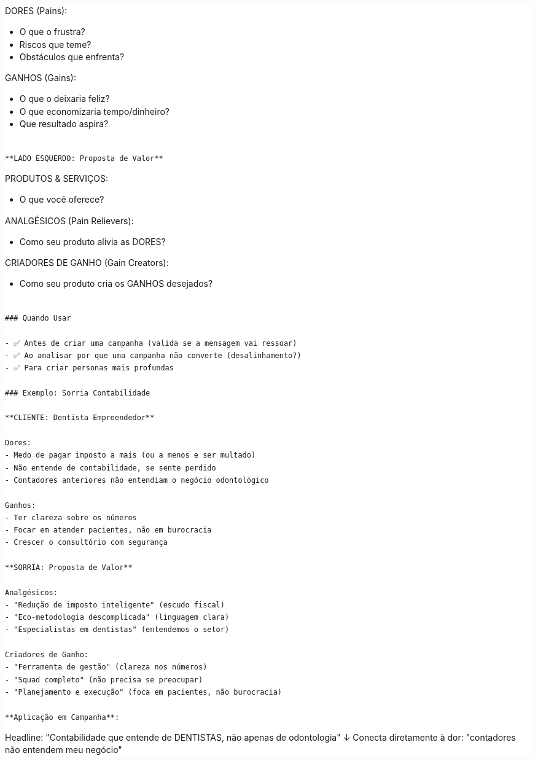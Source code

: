 DORES (Pains):
- O que o frustra?
- Riscos que teme?
- Obstáculos que enfrenta?

GANHOS (Gains):
- O que o deixaria feliz?
- O que economizaria tempo/dinheiro?
- Que resultado aspira?
```

**LADO ESQUERDO: Proposta de Valor**
```
PRODUTOS & SERVIÇOS:
- O que você oferece?

ANALGÉSICOS (Pain Relievers):
- Como seu produto alivia as DORES?

CRIADORES DE GANHO (Gain Creators):
- Como seu produto cria os GANHOS desejados?
```

### Quando Usar

- ✅ Antes de criar uma campanha (valida se a mensagem vai ressoar)
- ✅ Ao analisar por que uma campanha não converte (desalinhamento?)
- ✅ Para criar personas mais profundas

### Exemplo: Sorria Contabilidade

**CLIENTE: Dentista Empreendedor**

Dores:
- Medo de pagar imposto a mais (ou a menos e ser multado)
- Não entende de contabilidade, se sente perdido
- Contadores anteriores não entendiam o negócio odontológico

Ganhos:
- Ter clareza sobre os números
- Focar em atender pacientes, não em burocracia
- Crescer o consultório com segurança

**SORRIA: Proposta de Valor**

Analgésicos:
- "Redução de imposto inteligente" (escudo fiscal)
- "Eco-metodologia descomplicada" (linguagem clara)
- "Especialistas em dentistas" (entendemos o setor)

Criadores de Ganho:
- "Ferramenta de gestão" (clareza nos números)
- "Squad completo" (não precisa se preocupar)
- "Planejamento e execução" (foca em pacientes, não burocracia)

**Aplicação em Campanha**:
```
Headline: "Contabilidade que entende de DENTISTAS, não apenas de odontologia"
↓
Conecta diretamente à dor: "contadores não entendem meu negócio"
